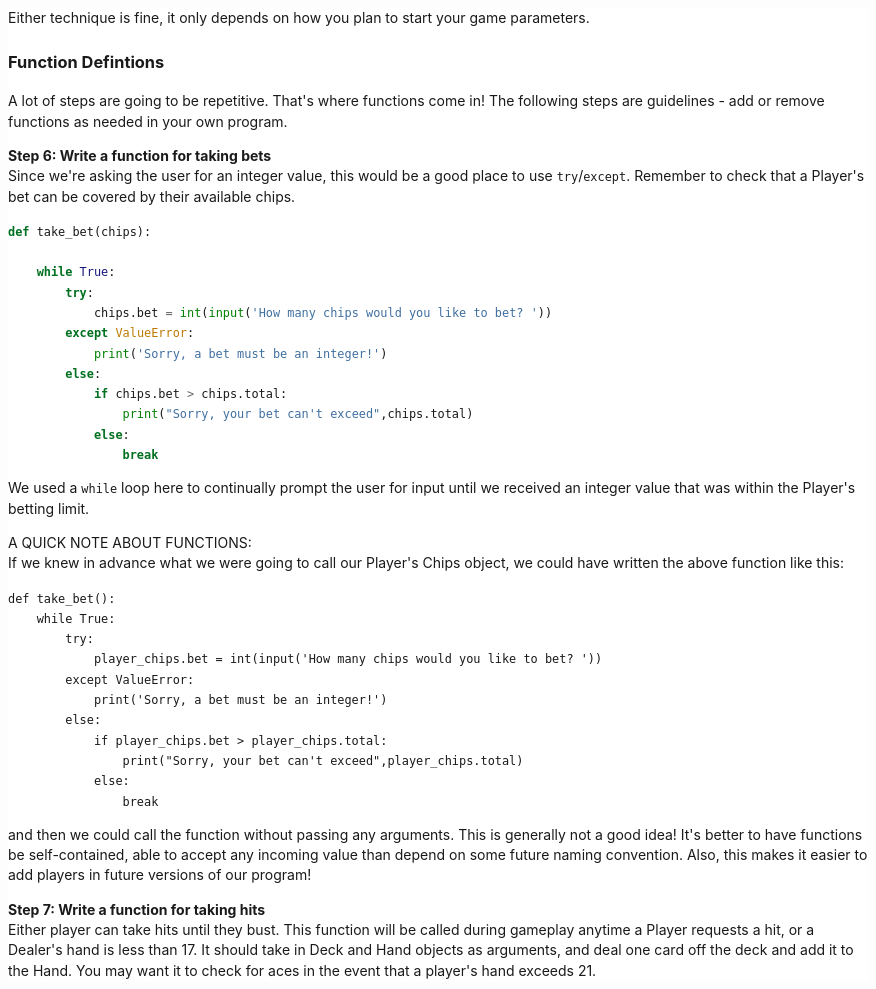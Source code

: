 Either technique is fine, it only depends on how you plan to start your game parameters.

### Function Defintions
A lot of steps are going to be repetitive. That's where functions come in! The following steps are guidelines - add or remove functions as needed in your own program.

**Step 6: Write a function for taking bets**<br>
Since we're asking the user for an integer value, this would be a good place to use <code>try</code>/<code>except</code>. Remember to check that a Player's bet can be covered by their available chips.


```python
def take_bet(chips):
    
    while True:
        try:
            chips.bet = int(input('How many chips would you like to bet? '))
        except ValueError:
            print('Sorry, a bet must be an integer!')
        else:
            if chips.bet > chips.total:
                print("Sorry, your bet can't exceed",chips.total)
            else:
                break
```

We used a <code>while</code> loop here to continually prompt the user for input until we received an integer value that was within the Player's betting limit.

A QUICK NOTE ABOUT FUNCTIONS:<br>
If we knew in advance what we were going to call our Player's Chips object, we could have written the above function like this:

    def take_bet():
        while True:
            try:
                player_chips.bet = int(input('How many chips would you like to bet? '))
            except ValueError:
                print('Sorry, a bet must be an integer!')
            else:
                if player_chips.bet > player_chips.total:
                    print("Sorry, your bet can't exceed",player_chips.total)
                else:
                    break

and then we could call the function without passing any arguments. This is generally not a good idea! It's better to have functions be self-contained, able to accept any incoming value than depend on some future naming convention. Also, this makes it easier to add players in future versions of our program!

**Step 7: Write a function for taking hits**<br>
Either player can take hits until they bust. This function will be called during gameplay anytime a Player requests a hit, or a Dealer's hand is less than 17. It should take in Deck and Hand objects as arguments, and deal one card off the deck and add it to the Hand. You may want it to check for aces in the event that a player's hand exceeds 21.
